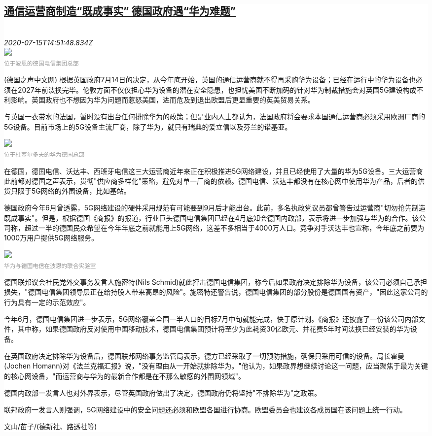 
[通信运营商制造“既成事实” 德国政府遇“华为难题”](https://www.dw.com/zh/%E9%80%9A%E4%BF%A1%E8%BF%90%E8%90%A5%E5%95%86%E5%88%B6%E9%80%A0%E2%80%9C%E6%97%A2%E6%88%90%E4%BA%8B%E5%AE%9E%E2%80%9D%20%E5%BE%B7%E5%9B%BD%E6%94%BF%E5%BA%9C%E9%81%87%E2%80%9C%E5%8D%8E%E4%B8%BA%E9%9A%BE%E9%A2%98%E2%80%9D/a-54189253)
------

<div><i><br>2020-07-15T14:51:48.834Z</i></div><img src="https://images.weserv.nl/?url=api.dw.com/image/45633769_303.jpg" width="100%"><div><small style="color: #999;">位于波恩的德国电信集团总部</small></div><p>(德国之声中文网) 根据英国政府7月14日的决定，从今年底开始，英国的通信运营商就不得再采购华为设备；已经在运行中的华为设备也必须在2027年前汰换完毕。伦敦方面不仅仅担心华为设备的潜在安全隐患，也担忧美国不断加码的针对华为制裁措施会对英国5G建设构成不利影响。英国政府也不想因为华为问题而惹怒美国，进而危及到退出欧盟后更显重要的英美贸易关系。</p><p>与英国一衣带水的法国，暂时没有出台任何排除华为的政策；但是业内人士都认为，法国政府将会要求本国通信运营商必须采用欧洲厂商的5G设备。目前市场上的5G设备主流厂商，除了华为，就只有瑞典的爱立信以及芬兰的诺基亚。</p><img src="https://images.weserv.nl/?url=api.dw.com/image/51278957_303.jpg" width="100%"><div><small style="color: #999;">位于杜塞尔多夫的华为德国总部</small></div><p>在德国，德国电信、沃达丰、西班牙电信这三大运营商近年来正在积极推进5G网络建设，并且已经使用了大量的华为5G设备。三大运营商此前都对德国之声表示，贯彻"供应商多样化"策略，避免对单一厂商的依赖。德国电信、沃达丰都没有在核心网中使用华为产品，后者的供货只限于5G网络的外围设备，比如基站。</p><p>德国政府今年6月曾透露，5G网络建设的硬件采用规范有可能要到9月后才能出台。此前，多名执政党议员都曾警告过运营商"切勿抢先制造既成事实"。但是，根据德国《商报》的报道，行业巨头德国电信集团已经在4月底知会德国内政部，表示将进一步加强与华为的合作。该公司称，超过一半的德国民众希望在今年年底之前就能用上5G网络，这差不多相当于4000万人口。竞争对手沃达丰也宣称，今年底之前要为1000万用户提供5G网络服务。</p><img src="https://images.weserv.nl/?url=api.dw.com/image/47098478_303.jpg" width="100%"><div><small style="color: #999;">华为与德国电信在波恩的联合实验室</small></div><p>德国联邦议会社民党外交事务发言人施密特(Nils Schmid)就此抨击德国电信集团，称今后如果政府决定排除华为设备，该公司必须自己承担损失，"德国电信集团领导层正在给持股人带来高昂的风险"。施密特还警告说，德国电信集团的部分股份是德国国有资产，"因此这家公司的行为具有一定的示范效应"。</p><p>今年6月，德国电信集团进一步表示，5G网络覆盖全国一半人口的目标7月中旬就能完成，快于原计划。《商报》还披露了一份该公司内部文件，其中称，如果德国政府反对使用中国移动技术，德国电信集团预计将至少为此耗资30亿欧元、并花费5年时间汰换已经安装的华为设备。</p><p>在英国政府决定排除华为设备后，德国联邦网络事务监管局表示，德方已经采取了一切预防措施，确保只采用可信的设备。局长霍曼(Jochen Homann)对《法兰克福汇报》说，"没有理由从一开始就排除华为。"他认为，如果政界想继续讨论这一问题，应当聚焦于最为关键的核心网设备，"而运营商与华为的最新合作都是在不那么敏感的外围网领域"。</p><p>德国内政部一发言人也对外界表示，尽管英国政府做出了决定，德国政府仍将坚持"不排除华为"之政策。</p><p>联邦政府一发言人则强调，5G网络建设中的安全问题还必须和欧盟各国进行协商。欧盟委员会也建议各成员国在该问题上统一行动。</p><p>文山/苗子/(德新社、路透社等)</p>
